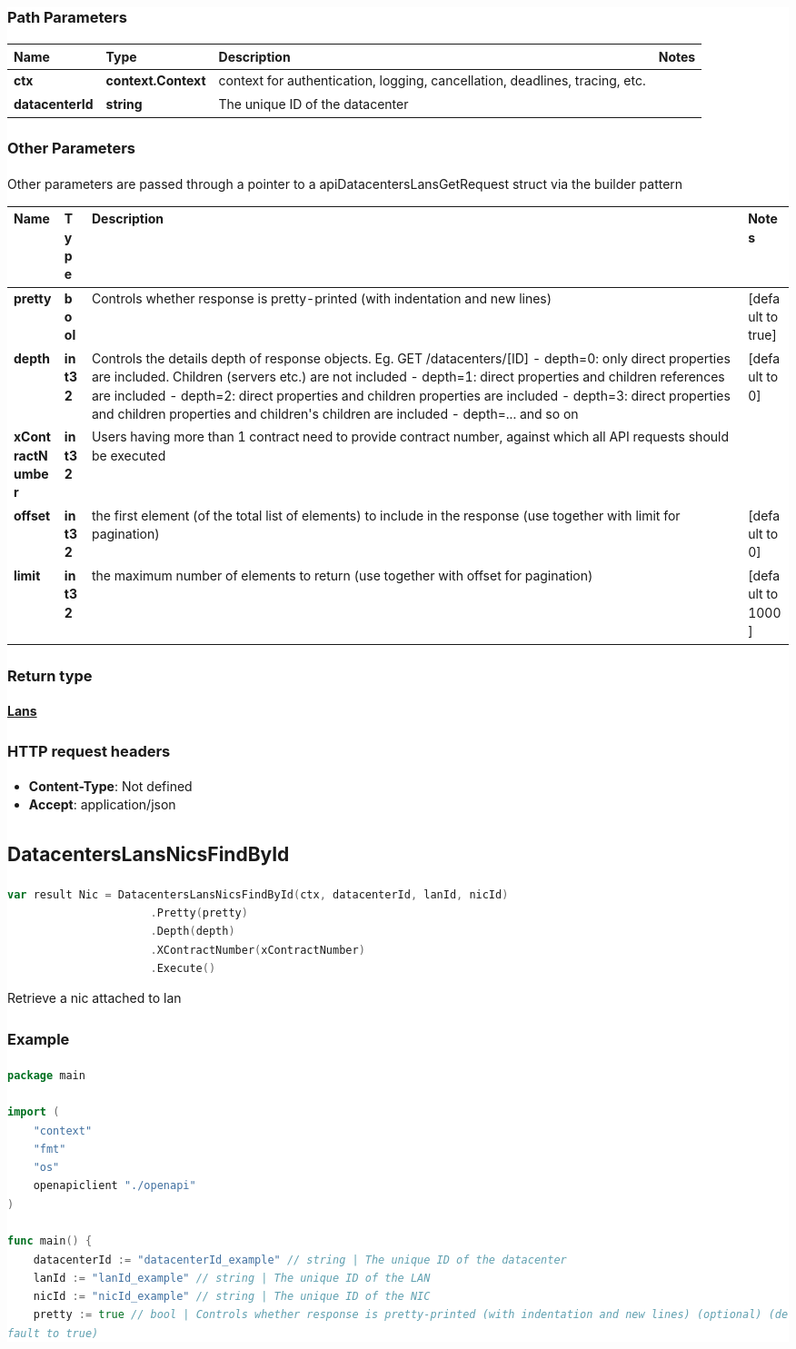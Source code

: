 ### Path Parameters

| Name | Type | Description | Notes |
| :--- | :--- | :--- | :--- |
| **ctx** | **context.Context** | context for authentication, logging, cancellation, deadlines, tracing, etc. |  |
| **datacenterId** | **string** | The unique ID of the datacenter |  |

### Other Parameters

Other parameters are passed through a pointer to a apiDatacentersLansGetRequest struct via the builder pattern

| Name | Type | Description | Notes |
| :--- | :--- | :--- | :--- |
| **pretty** | **bool** | Controls whether response is pretty-printed \(with indentation and new lines\) | \[default to true\] |
| **depth** | **int32** | Controls the details depth of response objects.  Eg. GET /datacenters/\[ID\]  - depth=0: only direct properties are included. Children \(servers etc.\) are not included  - depth=1: direct properties and children references are included  - depth=2: direct properties and children properties are included  - depth=3: direct properties and children properties and children's children are included  - depth=... and so on | \[default to 0\] |
| **xContractNumber** | **int32** | Users having more than 1 contract need to provide contract number, against which all API requests should be executed |  |
| **offset** | **int32** | the first element \(of the total list of elements\) to include in the response \(use together with limit for pagination\) | \[default to 0\] |
| **limit** | **int32** | the maximum number of elements to return \(use together with offset for pagination\) | \[default to 1000\] |

### Return type

[**Lans**](../models/lans.md)

### HTTP request headers

* **Content-Type**: Not defined
* **Accept**: application/json

## DatacentersLansNicsFindById

```go
var result Nic = DatacentersLansNicsFindById(ctx, datacenterId, lanId, nicId)
                      .Pretty(pretty)
                      .Depth(depth)
                      .XContractNumber(xContractNumber)
                      .Execute()
```

Retrieve a nic attached to lan

### Example

```go
package main

import (
    "context"
    "fmt"
    "os"
    openapiclient "./openapi"
)

func main() {
    datacenterId := "datacenterId_example" // string | The unique ID of the datacenter
    lanId := "lanId_example" // string | The unique ID of the LAN
    nicId := "nicId_example" // string | The unique ID of the NIC
    pretty := true // bool | Controls whether response is pretty-printed (with indentation and new lines) (optional) (default to true)
```